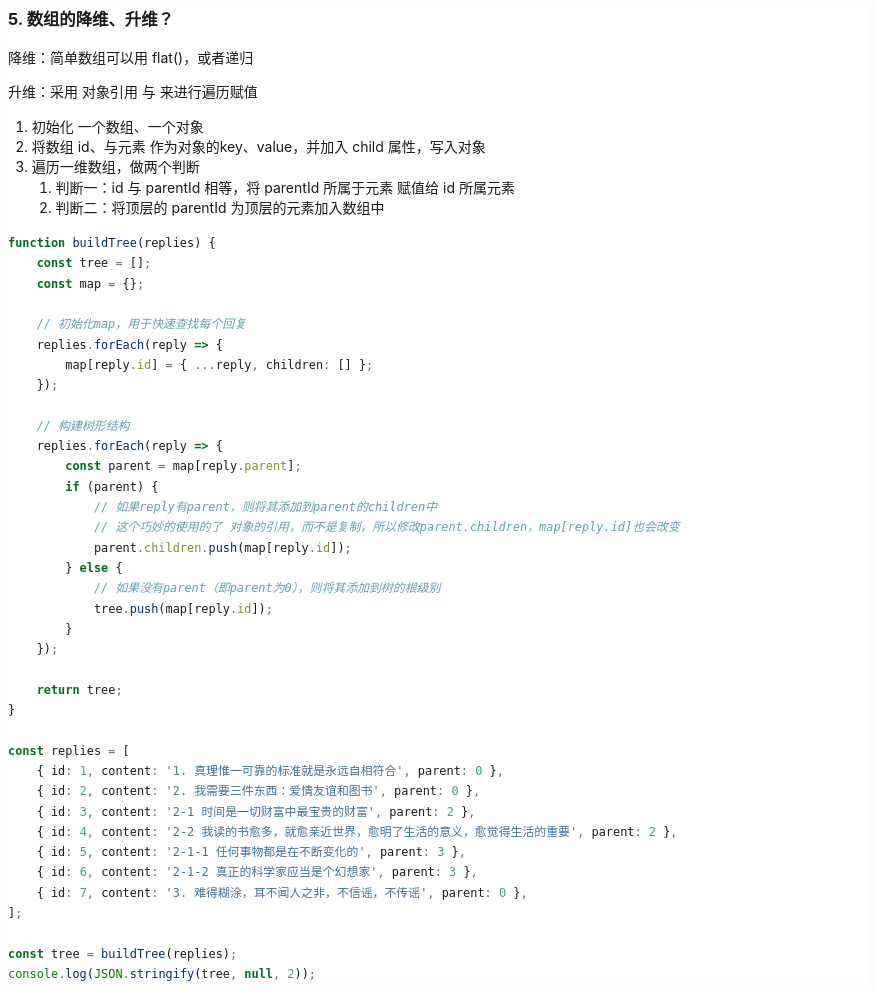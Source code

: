 

### 5. 数组的降维、升维？

降维：简单数组可以用 flat()，或者递归

升维：采用 对象引用 与 来进行遍历赋值

1. 初始化 一个数组、一个对象
2. 将数组 id、与元素 作为对象的key、value，并加入 child 属性，写入对象
3. 遍历一维数组，做两个判断
   1. 判断一：id 与 parentId 相等，将 parentId 所属于元素 赋值给 id 所属元素
   2. 判断二：将顶层的 parentId 为顶层的元素加入数组中

```typescript
function buildTree(replies) {  
    const tree = [];  
    const map = {};  
  
    // 初始化map，用于快速查找每个回复  
    replies.forEach(reply => {  
        map[reply.id] = { ...reply, children: [] };  
    });  
  
    // 构建树形结构  
    replies.forEach(reply => {  
        const parent = map[reply.parent];  
        if (parent) {  
            // 如果reply有parent，则将其添加到parent的children中
            // 这个巧妙的使用的了 对象的引用，而不是复制，所以修改parent.children，map[reply.id]也会改变
            parent.children.push(map[reply.id]);  
        } else {  
            // 如果没有parent（即parent为0），则将其添加到树的根级别  
            tree.push(map[reply.id]);  
        }  
    });  
  
    return tree;  
}  
  
const replies = [  
    { id: 1, content: '1. 真理惟一可靠的标准就是永远自相符合', parent: 0 },  
    { id: 2, content: '2. 我需要三件东西：爱情友谊和图书', parent: 0 },  
    { id: 3, content: '2-1 时间是一切财富中最宝贵的财富', parent: 2 },  
    { id: 4, content: '2-2 我读的书愈多，就愈亲近世界，愈明了生活的意义，愈觉得生活的重要', parent: 2 },  
    { id: 5, content: '2-1-1 任何事物都是在不断变化的', parent: 3 },  
    { id: 6, content: '2-1-2 真正的科学家应当是个幻想家', parent: 3 },  
    { id: 7, content: '3. 难得糊涂，耳不闻人之非，不信谣，不传谣', parent: 0 },  
];  
  
const tree = buildTree(replies);  
console.log(JSON.stringify(tree, null, 2));
```
